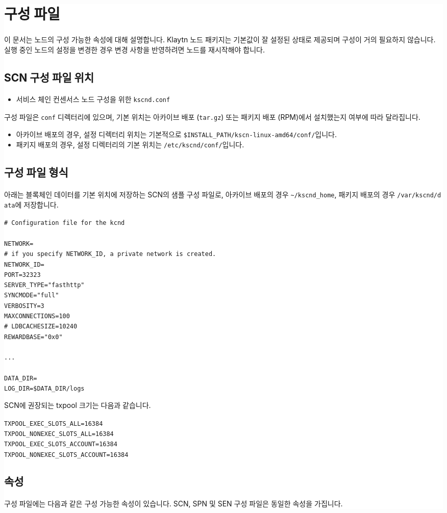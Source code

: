 # 구성 파일

이 문서는 노드의 구성 가능한 속성에 대해 설명합니다. Klaytn 노드 패키지는 기본값이 잘 설정된 상태로 제공되며 구성이 거의 필요하지 않습니다. 실행 중인 노드의 설정을 변경한 경우 변경 사항을 반영하려면 노드를 재시작해야 합니다.

## SCN 구성 파일 위치 <a id="scn-configuration-file-location"></a>

* 서비스 체인 컨센서스 노드 구성을 위한 `kscnd.conf`

구성 파일은 `conf` 디렉터리에 있으며, 기본 위치는 아카이브 배포 \(`tar.gz`\) 또는 패키지 배포 \(RPM\)에서 설치했는지 여부에 따라 달라집니다.

* 아카이브 배포의 경우, 설정 디렉터리 위치는 기본적으로 `$INSTALL_PATH/kscn-linux-amd64/conf/`입니다.
* 패키지 배포의 경우, 설정 디렉터리의 기본 위치는 `/etc/kscnd/conf/`입니다.

## 구성 파일 형식 <a id="configuration-file-format"></a>

아래는 블록체인 데이터를 기본 위치에 저장하는 SCN의 샘플 구성 파일로, 아카이브 배포의 경우 `~/kscnd_home`, 패키지 배포의 경우 `/var/kscnd/data`에 저장합니다.

```text
# Configuration file for the kcnd

NETWORK=
# if you specify NETWORK_ID, a private network is created.
NETWORK_ID=
PORT=32323
SERVER_TYPE="fasthttp"
SYNCMODE="full"
VERBOSITY=3
MAXCONNECTIONS=100
# LDBCACHESIZE=10240
REWARDBASE="0x0"

...

DATA_DIR=
LOG_DIR=$DATA_DIR/logs
```

SCN에 권장되는 txpool 크기는 다음과 같습니다.

```text
TXPOOL_EXEC_SLOTS_ALL=16384
TXPOOL_NONEXEC_SLOTS_ALL=16384
TXPOOL_EXEC_SLOTS_ACCOUNT=16384
TXPOOL_NONEXEC_SLOTS_ACCOUNT=16384
```

## 속성 <a id="properties"></a>

구성 파일에는 다음과 같은 구성 가능한 속성이 있습니다. SCN, SPN 및 SEN 구성 파일은 동일한 속성을 가집니다.

